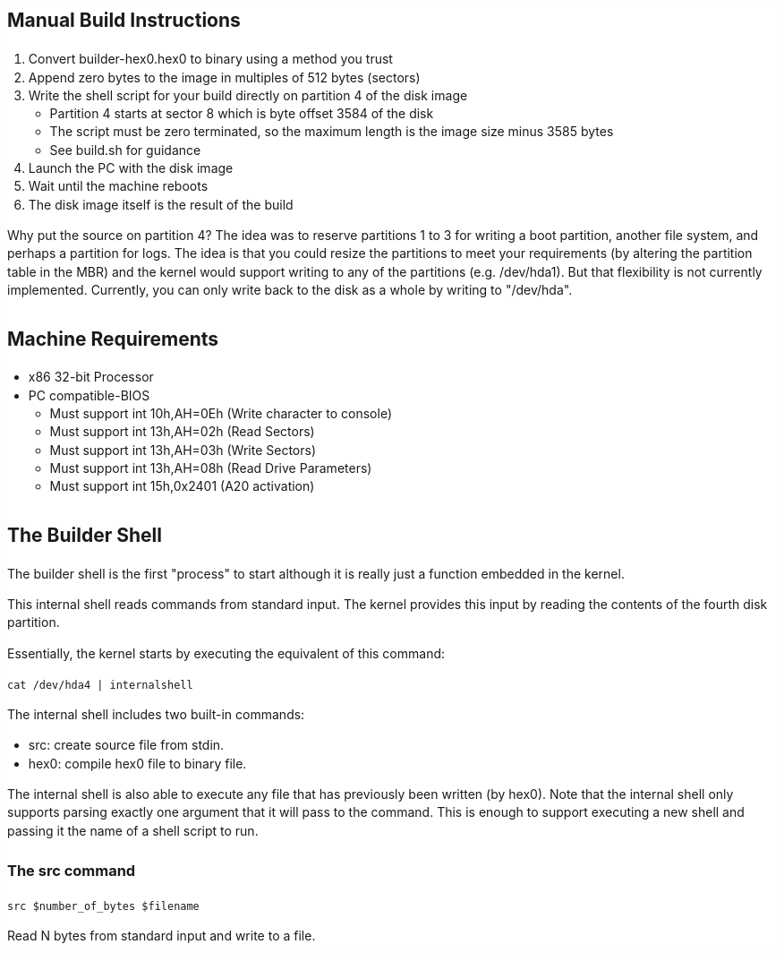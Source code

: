 
## Manual Build Instructions

1. Convert builder-hex0.hex0 to binary using a method you trust
2. Append zero bytes to the image in multiples of 512 bytes (sectors)
3. Write the shell script for your build directly on partition 4 of the disk image
    * Partition 4 starts at sector 8 which is byte offset 3584 of the disk
    * The script must be zero terminated, so the maximum length is the image size minus 3585 bytes
    * See build.sh for guidance
4. Launch the PC with the disk image
5. Wait until the machine reboots
6. The disk image itself is the result of the build

Why put the source on partition 4? The idea was to reserve partitions 1 to 3 for writing a boot partition, another file system, and perhaps a partition for logs. The idea is that you could resize the partitions to meet your requirements (by altering the partition table in the MBR) and the kernel would support writing to any of the partitions (e.g. /dev/hda1). But that flexibility is not currently implemented. Currently, you can only write back to the disk as a whole by writing to "/dev/hda".


## Machine Requirements
* x86 32-bit Processor
* PC compatible-BIOS
   * Must support int 10h,AH=0Eh (Write character to console)
   * Must support int 13h,AH=02h (Read Sectors)
   * Must support int 13h,AH=03h (Write Sectors)
   * Must support int 13h,AH=08h (Read Drive Parameters)
   * Must support int 15h,0x2401 (A20 activation)


## The Builder Shell
The builder shell is the first "process" to start although it is really just a function embedded in the kernel.

This internal shell reads commands from standard input.
The kernel provides this input by reading the contents of the fourth disk partition.

Essentially, the kernel starts by executing the equivalent of this command:
```
cat /dev/hda4 | internalshell
```

The internal shell includes two built-in commands:
* src: create source file from stdin.
* hex0: compile hex0 file to binary file.

The internal shell is also able to execute any file that has previously been written (by hex0). Note that the internal shell only supports parsing exactly one argument that it will pass to the command. This is enough to support executing a new shell and passing it the name of a shell script to run.


### The src command

```
src $number_of_bytes $filename
```
Read N bytes from standard input and write to a file.
